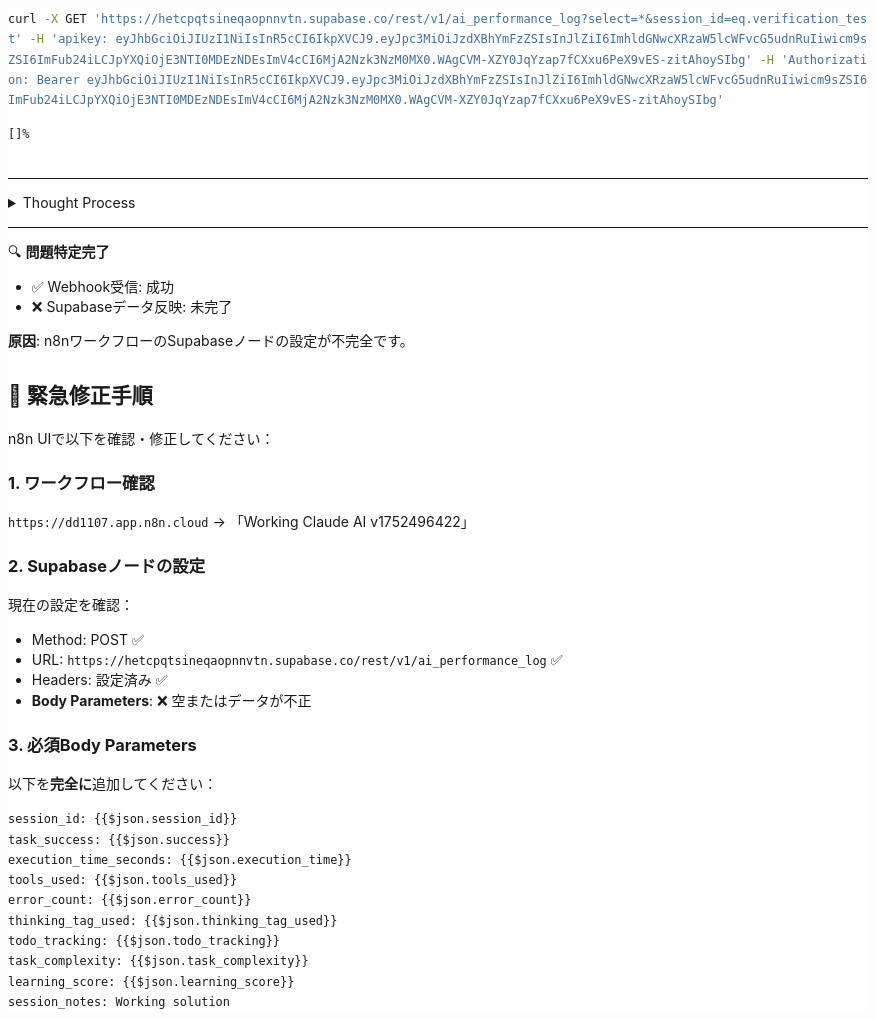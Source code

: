 
```bash
curl -X GET 'https://hetcpqtsineqaopnnvtn.supabase.co/rest/v1/ai_performance_log?select=*&session_id=eq.verification_test' -H 'apikey: eyJhbGciOiJIUzI1NiIsInR5cCI6IkpXVCJ9.eyJpc3MiOiJzdXBhYmFzZSIsInJlZiI6ImhldGNwcXRzaW5lcWFvcG5udnRuIiwicm9sZSI6ImFub24iLCJpYXQiOjE3NTI0MDEzNDEsImV4cCI6MjA2Nzk3NzM0MX0.WAgCVM-XZY0JqYzap7fCXxu6PeX9vES-zitAhoySIbg' -H 'Authorization: Bearer eyJhbGciOiJIUzI1NiIsInR5cCI6IkpXVCJ9.eyJpc3MiOiJzdXBhYmFzZSIsInJlZiI6ImhldGNwcXRzaW5lcWFvcG5udnRuIiwicm9sZSI6ImFub24iLCJpYXQiOjE3NTI0MDEzNDEsImV4cCI6MjA2Nzk3NzM0MX0.WAgCVM-XZY0JqYzap7fCXxu6PeX9vES-zitAhoySIbg'
```

```
[]%


```

---

<think><details><summary>Thought Process</summary></details></think>

---

🔍 **問題特定完了**

- ✅ Webhook受信: 成功
- ❌ Supabaseデータ反映: 未完了

**原因**: n8nワークフローのSupabaseノードの設定が不完全です。

## 🔧 **緊急修正手順**

n8n UIで以下を確認・修正してください：

### **1. ワークフロー確認**
`https://dd1107.app.n8n.cloud` → 「Working Claude AI v1752496422」

### **2. Supabaseノードの設定**
現在の設定を確認：
- Method: POST ✅
- URL: `https://hetcpqtsineqaopnnvtn.supabase.co/rest/v1/ai_performance_log` ✅
- Headers: 設定済み ✅
- **Body Parameters**: ❌ 空またはデータが不正

### **3. 必須Body Parameters**
以下を**完全に**追加してください：

```
session_id: {{$json.session_id}}
task_success: {{$json.success}}
execution_time_seconds: {{$json.execution_time}}
tools_used: {{$json.tools_used}}
error_count: {{$json.error_count}}
thinking_tag_used: {{$json.thinking_tag_used}}
todo_tracking: {{$json.todo_tracking}}
task_complexity: {{$json.task_complexity}}
learning_score: {{$json.learning_score}}
session_notes: Working solution
```
